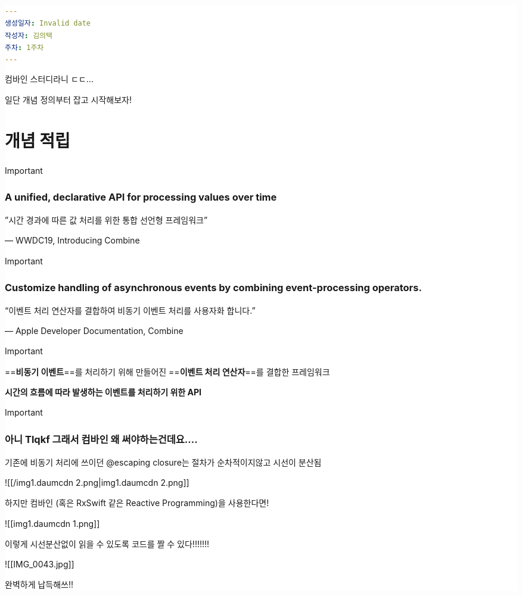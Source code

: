 ```yaml
---
생성일자: Invalid date
작성자: 김의택
주차: 1주차
---
```

컴바인 스터디라니 ㄷㄷ…

일단 개념 정의부터 잡고 시작해보자!

  

# 개념 적립

> [!important]
> 
> ### A unified, declarative API for processing values over time
> 
> ”시간 경과에 따른 값 처리를 위한 통합 선언형 프레임워크”
> 
>   
> 
> — WWDC19, Introducing Combine

> [!important]
> 
> ### **Customize handling of asynchronous events by combining event-processing operators.**
> 
> “이벤트 처리 연산자를 결합하여 비동기 이벤트 처리를 사용자화 합니다.”
> 
>   
> 
> — Apple Developer Documentation, Combine

> [!important]
> 
> ==**비동기 이벤트**==를 처리하기 위해 만들어진 ==**이벤트 처리 연산자**==를 결합한 프레임워크
> 
> **시간의 흐름에 따라 발생하는 이벤트를 처리하기 위한 API**

  

> [!important]
> 
> ### 아니 Tlqkf 그래서 컴바인 왜 써야하는건데요….
> 
>   
> 
> 기존에 비동기 처리에 쓰이던 @escaping closure는 절차가 순차적이지않고 시선이 분산됨
> 
> ![[/img1.daumcdn 2.png|img1.daumcdn 2.png]]
> 
>   
> 
> 하지만 컴바인 (혹은 RxSwift 같은 Reactive Programming)을 사용한다면!
> 
> ![[img1.daumcdn 1.png]]
> 
> 이렇게 시선분산없이 읽을 수 있도록 코드를 짤 수 있다!!!!!!!
> 
>   
> 
> ![[IMG_0043.jpg]]
> 
> 완벽하게 납득해쓰!!